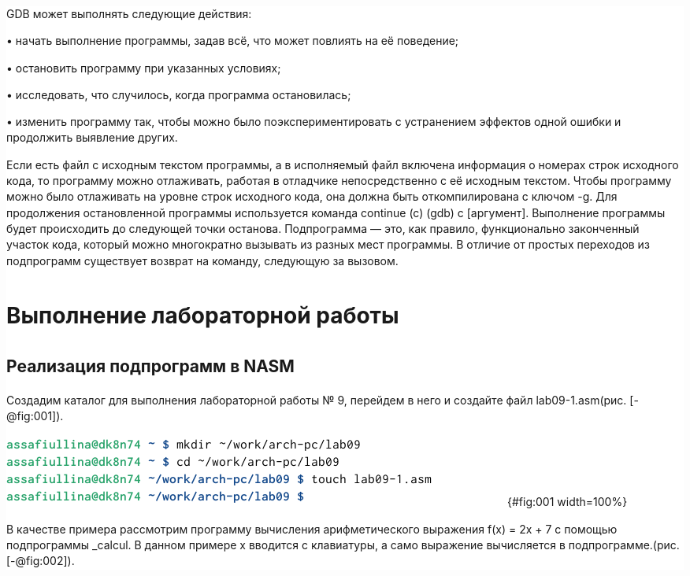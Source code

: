 GDB может выполнять следующие действия:

• начать выполнение программы, задав всё, что может повлиять на её поведение;

• остановить программу при указанных условиях;

• исследовать, что случилось, когда программа остановилась;

• изменить программу так, чтобы можно было поэкспериментировать с устранением эффектов одной ошибки и продолжить выявление других.

Если есть файл с исходным текстом программы, а в исполняемый файл
включена информация о номерах строк исходного кода, то программу
можно отлаживать, работая в отладчике непосредственно с её исходным текстом. Чтобы программу можно было отлаживать на уровне строк
исходного кода, она должна быть откомпилирована с ключом -g.
Для продолжения остановленной программы используется команда continue (c) (gdb) с [аргумент]. Выполнение программы будет происходить до следующей точки останова.
Подпрограмма — это, как правило, функционально законченный участок кода, который можно многократно вызывать из разных мест программы. В отличие от простых переходов из подпрограмм существует возврат на команду, следующую за вызовом.

# Выполнение лабораторной работы 

## Реализация подпрограмм в NASM

Создадим каталог для выполнения лабораторной работы № 9, перейдем в него и создайте файл lab09-1.asm(рис. [-@fig:001]).

![Каталог lab09](image/1.png){#fig:001 width=100%}

В качестве примера рассмотрим программу вычисления арифметического выражения f(x) = 2x + 7 с помощью подпрограммы _calcul.
В данном примере x вводится с клавиатуры, а само выражение
вычисляется в подпрограмме.(рис. [-@fig:002]).
